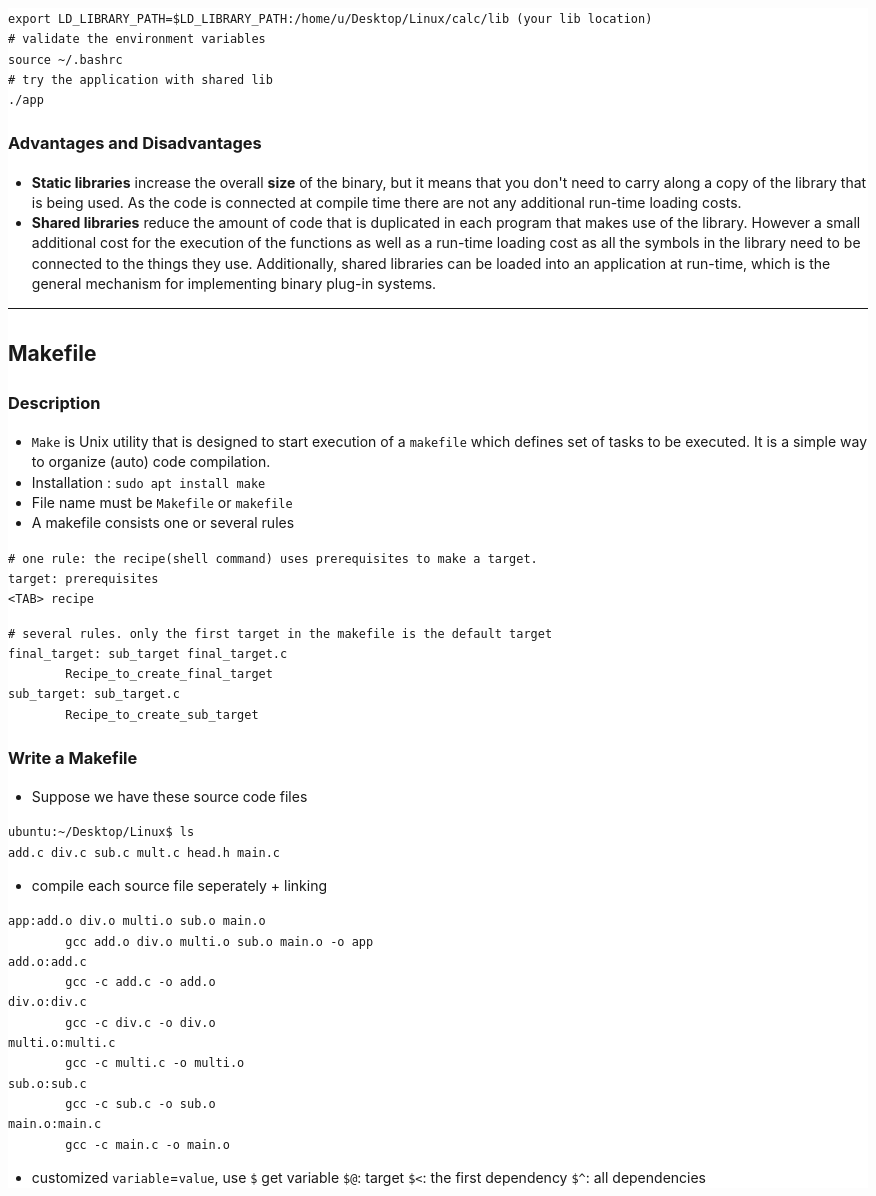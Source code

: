   ```shell
  export LD_LIBRARY_PATH=$LD_LIBRARY_PATH:/home/u/Desktop/Linux/calc/lib (your lib location)
  # validate the environment variables
  source ~/.bashrc
  # try the application with shared lib
  ./app
  ```

### Advantages and Disadvantages
- **Static libraries** increase the overall **size** of the binary, but it means that you don't need to carry along a copy of the library that is being used. As the code is connected at compile time there are not any additional run-time loading costs.
- **Shared libraries** reduce the amount of code that is duplicated in each program that makes use of the library. However a small additional cost for the execution of the functions as well as a run-time loading cost as all the symbols in the library need to be connected to the things they use. Additionally, shared libraries can be loaded into an application at run-time, which is the general mechanism for implementing binary plug-in systems.
---
## Makefile
### Description
- `Make` is Unix utility that is designed to start execution of a `makefile` which defines set of tasks to be executed. It is a simple way to organize (auto) code compilation.
- Installation : `sudo apt install make`
- File name must be `Makefile` or `makefile`
- A makefile consists one or several rules
```shell
# one rule: the recipe(shell command) uses prerequisites to make a target.
target: prerequisites
<TAB> recipe
```
```shell
# several rules. only the first target in the makefile is the default target
final_target: sub_target final_target.c
        Recipe_to_create_final_target
sub_target: sub_target.c
        Recipe_to_create_sub_target
```

### Write a Makefile
- Suppose we have these source code files
```shell
ubuntu:~/Desktop/Linux$ ls
add.c div.c sub.c mult.c head.h main.c
```
- compile each source file seperately + linking
```shell
app:add.o div.o multi.o sub.o main.o
        gcc add.o div.o multi.o sub.o main.o -o app
add.o:add.c
        gcc -c add.c -o add.o
div.o:div.c
        gcc -c div.c -o div.o        
multi.o:multi.c
        gcc -c multi.c -o multi.o        
sub.o:sub.c
        gcc -c sub.c -o sub.o        
main.o:main.c
        gcc -c main.c -o main.o
```
- customized `variable`=`value`, use `$` get variable
`$@`: target
`$<`: the first dependency
`$^`: all dependencies